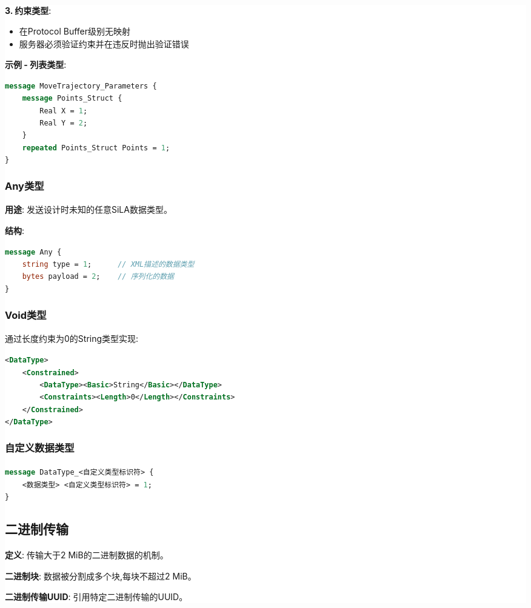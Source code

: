 **3. 约束类型**:
- 在Protocol Buffer级别无映射
- 服务器必须验证约束并在违反时抛出验证错误

**示例 - 列表类型**:
```protobuf
message MoveTrajectory_Parameters {
    message Points_Struct {
        Real X = 1;
        Real Y = 2;
    }
    repeated Points_Struct Points = 1;
}
```

### Any类型

**用途**: 发送设计时未知的任意SiLA数据类型。

**结构**:
```protobuf
message Any { 
    string type = 1;      // XML描述的数据类型
    bytes payload = 2;    // 序列化的数据
}
```

### Void类型

通过长度约束为0的String类型实现:
```xml
<DataType>
    <Constrained>
        <DataType><Basic>String</Basic></DataType>
        <Constraints><Length>0</Length></Constraints>
    </Constrained>
</DataType>
```

### 自定义数据类型

```protobuf
message DataType_<自定义类型标识符> {
    <数据类型> <自定义类型标识符> = 1;
}
```

## 二进制传输

**定义**: 传输大于2 MiB的二进制数据的机制。

**二进制块**: 数据被分割成多个块,每块不超过2 MiB。

**二进制传输UUID**: 引用特定二进制传输的UUID。
